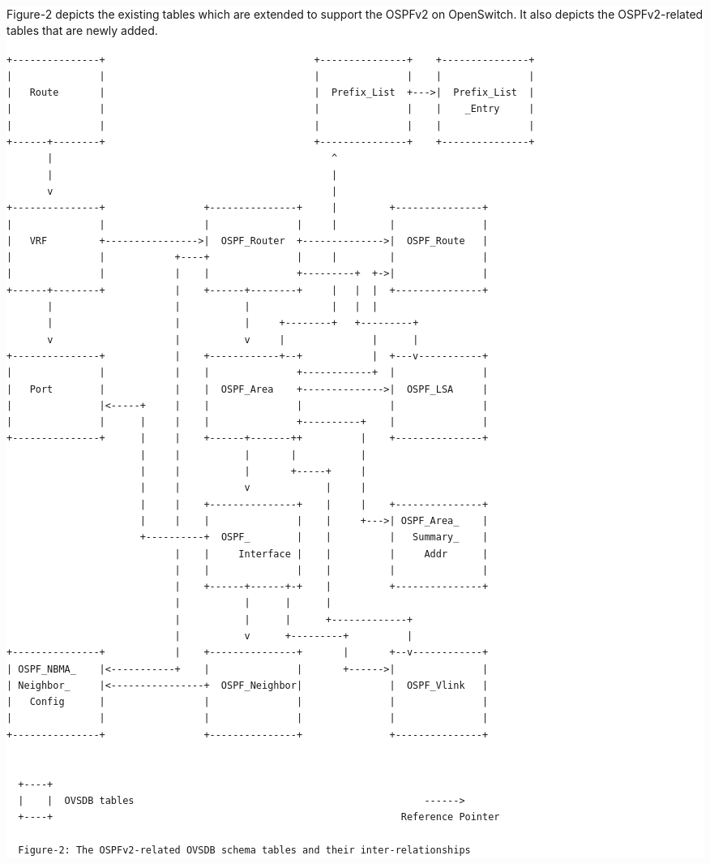 Figure-2 depicts the existing tables which are extended to support the OSPFv2 on OpenSwitch. It also depicts the OSPFv2-related tables that are newly added.

```ditaa
+---------------+                                    +---------------+    +---------------+
|               |                                    |               |    |               |
|   Route       |                                    |  Prefix_List  +--->|  Prefix_List  |
|               |                                    |               |    |    _Entry     |
|               |                                    |               |    |               |
+------+--------+                                    +---------------+    +---------------+
       |                                                ^
       |                                                |
       v                                                |
+---------------+                 +---------------+     |         +---------------+
|               |                 |               |     |         |               |
|   VRF         +---------------->|  OSPF_Router  +-------------->|  OSPF_Route   |
|               |            +----+               |     |         |               |
|               |            |    |               +---------+  +->|               |
+------+--------+            |    +------+--------+     |   |  |  +---------------+
       |                     |           |              |   |  |
       |                     |           |     +--------+   +---------+
       v                     |           v     |               |      |
+---------------+            |    +------------+--+            |  +---v-----------+
|               |            |    |               +------------+  |               |
|   Port        |            |    |  OSPF_Area    +-------------->|  OSPF_LSA     |
|               |<-----+     |    |               |               |               |
|               |      |     |    |               +----------+    |               |
+---------------+      |     |    +------+-------++          |    +---------------+
                       |     |           |       |           |
                       |     |           |       +-----+     |
                       |     |           v             |     |
                       |     |    +---------------+    |     |    +---------------+
                       |     |    |               |    |     +--->| OSPF_Area_    |
                       +----------+  OSPF_        |    |          |   Summary_    |
                             |    |     Interface |    |          |     Addr      |
                             |    |               |    |          |               |
                             |    +------+------+-+    |          +---------------+
                             |           |      |      |
                             |           |      |      +-------------+
                             |           v      +---------+          |
+---------------+            |    +---------------+       |       +--v------------+
| OSPF_NBMA_    |<-----------+    |               |       +------>|               |
| Neighbor_     |<----------------+  OSPF_Neighbor|               |  OSPF_Vlink   |
|   Config      |                 |               |               |               |
|               |                 |               |               |               |
+---------------+                 +---------------+               +---------------+


  +----+
  |    |  OVSDB tables                                                  ------>
  +----+                                                            Reference Pointer

  Figure-2: The OSPFv2-related OVSDB schema tables and their inter-relationships
```
